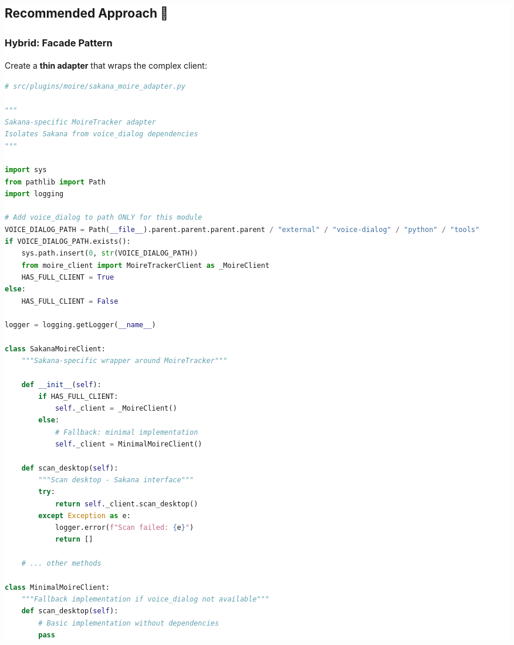 
## Recommended Approach 🎯

### **Hybrid: Facade Pattern**

Create a **thin adapter** that wraps the complex client:

```python
# src/plugins/moire/sakana_moire_adapter.py

"""
Sakana-specific MoireTracker adapter
Isolates Sakana from voice_dialog dependencies
"""

import sys
from pathlib import Path
import logging

# Add voice_dialog to path ONLY for this module
VOICE_DIALOG_PATH = Path(__file__).parent.parent.parent.parent / "external" / "voice-dialog" / "python" / "tools"
if VOICE_DIALOG_PATH.exists():
    sys.path.insert(0, str(VOICE_DIALOG_PATH))
    from moire_client import MoireTrackerClient as _MoireClient
    HAS_FULL_CLIENT = True
else:
    HAS_FULL_CLIENT = False

logger = logging.getLogger(__name__)

class SakanaMoireClient:
    """Sakana-specific wrapper around MoireTracker"""

    def __init__(self):
        if HAS_FULL_CLIENT:
            self._client = _MoireClient()
        else:
            # Fallback: minimal implementation
            self._client = MinimalMoireClient()

    def scan_desktop(self):
        """Scan desktop - Sakana interface"""
        try:
            return self._client.scan_desktop()
        except Exception as e:
            logger.error(f"Scan failed: {e}")
            return []

    # ... other methods

class MinimalMoireClient:
    """Fallback implementation if voice_dialog not available"""
    def scan_desktop(self):
        # Basic implementation without dependencies
        pass
```
